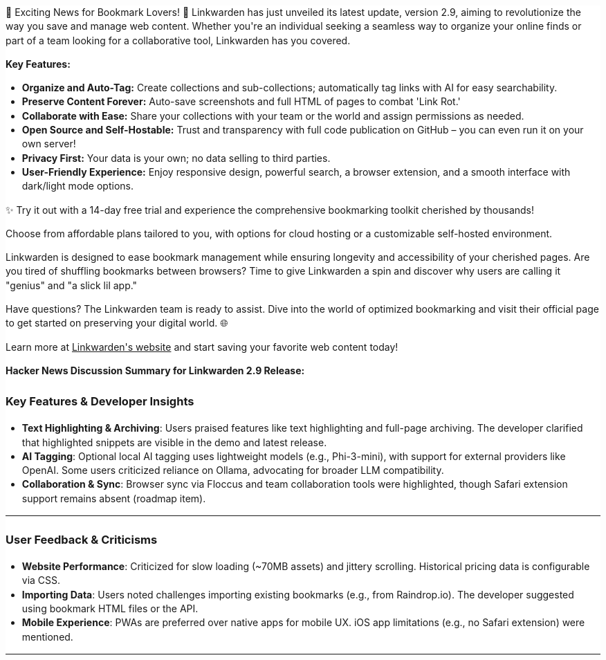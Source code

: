🎉 Exciting News for Bookmark Lovers! 🚀 Linkwarden has just unveiled its latest update, version 2.9, aiming to revolutionize the way you save and manage web content. Whether you're an individual seeking a seamless way to organize your online finds or part of a team looking for a collaborative tool, Linkwarden has you covered.

**Key Features:**
- **Organize and Auto-Tag:** Create collections and sub-collections; automatically tag links with AI for easy searchability.
- **Preserve Content Forever:** Auto-save screenshots and full HTML of pages to combat 'Link Rot.'
- **Collaborate with Ease:** Share your collections with your team or the world and assign permissions as needed.
- **Open Source and Self-Hostable:** Trust and transparency with full code publication on GitHub – you can even run it on your own server!
- **Privacy First:** Your data is your own; no data selling to third parties.
- **User-Friendly Experience:** Enjoy responsive design, powerful search, a browser extension, and a smooth interface with dark/light mode options.

✨ Try it out with a 14-day free trial and experience the comprehensive bookmarking toolkit cherished by thousands!

Choose from affordable plans tailored to you, with options for cloud hosting or a customizable self-hosted environment. 

Linkwarden is designed to ease bookmark management while ensuring longevity and accessibility of your cherished pages. Are you tired of shuffling bookmarks between browsers? Time to give Linkwarden a spin and discover why users are calling it "genius" and "a slick lil app."

Have questions? The Linkwarden team is ready to assist. Dive into the world of optimized bookmarking and visit their official page to get started on preserving your digital world. 🌐

Learn more at [Linkwarden's website](https://linkwarden.app) and start saving your favorite web content today!

**Hacker News Discussion Summary for Linkwarden 2.9 Release:**

### **Key Features & Developer Insights**
- **Text Highlighting & Archiving**: Users praised features like text highlighting and full-page archiving. The developer clarified that highlighted snippets are visible in the demo and latest release.
- **AI Tagging**: Optional local AI tagging uses lightweight models (e.g., Phi-3-mini), with support for external providers like OpenAI. Some users criticized reliance on Ollama, advocating for broader LLM compatibility.
- **Collaboration & Sync**: Browser sync via Floccus and team collaboration tools were highlighted, though Safari extension support remains absent (roadmap item).

---

### **User Feedback & Criticisms**
- **Website Performance**: Criticized for slow loading (~70MB assets) and jittery scrolling. Historical pricing data is configurable via CSS.
- **Importing Data**: Users noted challenges importing existing bookmarks (e.g., from Raindrop.io). The developer suggested using bookmark HTML files or the API.
- **Mobile Experience**: PWAs are preferred over native apps for mobile UX. iOS app limitations (e.g., no Safari extension) were mentioned.

---